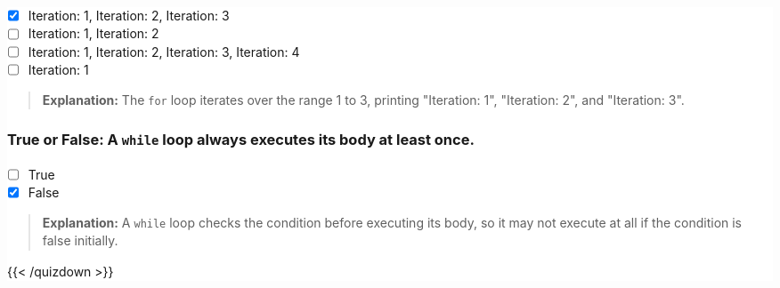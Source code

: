 - [x] Iteration: 1, Iteration: 2, Iteration: 3
- [ ] Iteration: 1, Iteration: 2
- [ ] Iteration: 1, Iteration: 2, Iteration: 3, Iteration: 4
- [ ] Iteration: 1

> **Explanation:** The `for` loop iterates over the range 1 to 3, printing "Iteration: 1", "Iteration: 2", and "Iteration: 3".

### True or False: A `while` loop always executes its body at least once.

- [ ] True
- [x] False

> **Explanation:** A `while` loop checks the condition before executing its body, so it may not execute at all if the condition is false initially.

{{< /quizdown >}}


